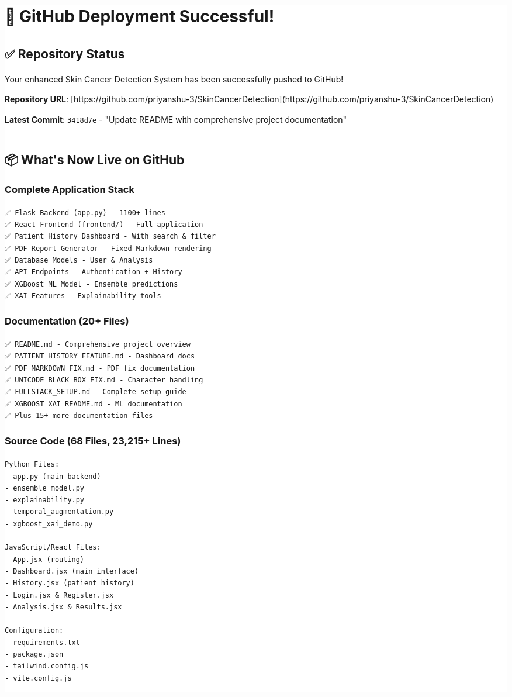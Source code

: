 # 🎉 GitHub Deployment Successful!

## ✅ Repository Status

Your enhanced Skin Cancer Detection System has been successfully pushed to GitHub!

**Repository URL**: [https://github.com/priyanshu-3/SkinCancerDetection](https://github.com/priyanshu-3/SkinCancerDetection)

**Latest Commit**: `3418d7e` - "Update README with comprehensive project documentation"

---

## 📦 What's Now Live on GitHub

### **Complete Application Stack**
```
✅ Flask Backend (app.py) - 1100+ lines
✅ React Frontend (frontend/) - Full application
✅ Patient History Dashboard - With search & filter
✅ PDF Report Generator - Fixed Markdown rendering
✅ Database Models - User & Analysis
✅ API Endpoints - Authentication + History
✅ XGBoost ML Model - Ensemble predictions
✅ XAI Features - Explainability tools
```

### **Documentation (20+ Files)**
```
✅ README.md - Comprehensive project overview
✅ PATIENT_HISTORY_FEATURE.md - Dashboard docs
✅ PDF_MARKDOWN_FIX.md - PDF fix documentation
✅ UNICODE_BLACK_BOX_FIX.md - Character handling
✅ FULLSTACK_SETUP.md - Complete setup guide
✅ XGBOOST_XAI_README.md - ML documentation
✅ Plus 15+ more documentation files
```

### **Source Code (68 Files, 23,215+ Lines)**
```
Python Files:
- app.py (main backend)
- ensemble_model.py
- explainability.py
- temporal_augmentation.py
- xgboost_xai_demo.py

JavaScript/React Files:
- App.jsx (routing)
- Dashboard.jsx (main interface)
- History.jsx (patient history)
- Login.jsx & Register.jsx
- Analysis.jsx & Results.jsx

Configuration:
- requirements.txt
- package.json
- tailwind.config.js
- vite.config.js
```

---